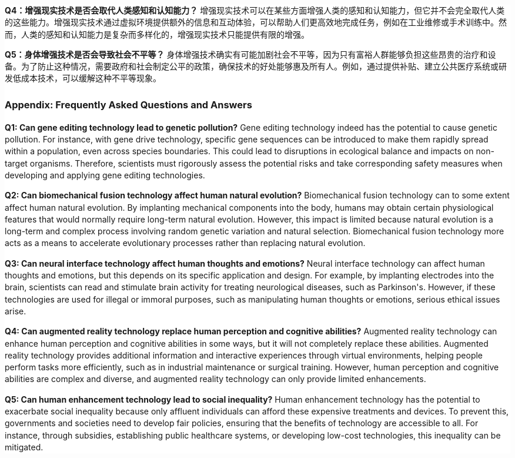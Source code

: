 **Q4：增强现实技术是否会取代人类感知和认知能力？**
增强现实技术可以在某些方面增强人类的感知和认知能力，但它并不会完全取代人类的这些能力。增强现实技术通过虚拟环境提供额外的信息和互动体验，可以帮助人们更高效地完成任务，例如在工业维修或手术训练中。然而，人类的感知和认知能力是复杂而多样化的，增强现实技术只能提供有限的增强。

**Q5：身体增强技术是否会导致社会不平等？**
身体增强技术确实有可能加剧社会不平等，因为只有富裕人群能够负担这些昂贵的治疗和设备。为了防止这种情况，需要政府和社会制定公平的政策，确保技术的好处能够惠及所有人。例如，通过提供补贴、建立公共医疗系统或研发低成本技术，可以缓解这种不平等现象。

### Appendix: Frequently Asked Questions and Answers

**Q1: Can gene editing technology lead to genetic pollution?**
Gene editing technology indeed has the potential to cause genetic pollution. For instance, with gene drive technology, specific gene sequences can be introduced to make them rapidly spread within a population, even across species boundaries. This could lead to disruptions in ecological balance and impacts on non-target organisms. Therefore, scientists must rigorously assess the potential risks and take corresponding safety measures when developing and applying gene editing technologies.

**Q2: Can biomechanical fusion technology affect human natural evolution?**
Biomechanical fusion technology can to some extent affect human natural evolution. By implanting mechanical components into the body, humans may obtain certain physiological features that would normally require long-term natural evolution. However, this impact is limited because natural evolution is a long-term and complex process involving random genetic variation and natural selection. Biomechanical fusion technology more acts as a means to accelerate evolutionary processes rather than replacing natural evolution.

**Q3: Can neural interface technology affect human thoughts and emotions?**
Neural interface technology can affect human thoughts and emotions, but this depends on its specific application and design. For example, by implanting electrodes into the brain, scientists can read and stimulate brain activity for treating neurological diseases, such as Parkinson's. However, if these technologies are used for illegal or immoral purposes, such as manipulating human thoughts or emotions, serious ethical issues arise.

**Q4: Can augmented reality technology replace human perception and cognitive abilities?**
Augmented reality technology can enhance human perception and cognitive abilities in some ways, but it will not completely replace these abilities. Augmented reality technology provides additional information and interactive experiences through virtual environments, helping people perform tasks more efficiently, such as in industrial maintenance or surgical training. However, human perception and cognitive abilities are complex and diverse, and augmented reality technology can only provide limited enhancements.

**Q5: Can human enhancement technology lead to social inequality?**
Human enhancement technology has the potential to exacerbate social inequality because only affluent individuals can afford these expensive treatments and devices. To prevent this, governments and societies need to develop fair policies, ensuring that the benefits of technology are accessible to all. For instance, through subsidies, establishing public healthcare systems, or developing low-cost technologies, this inequality can be mitigated.

